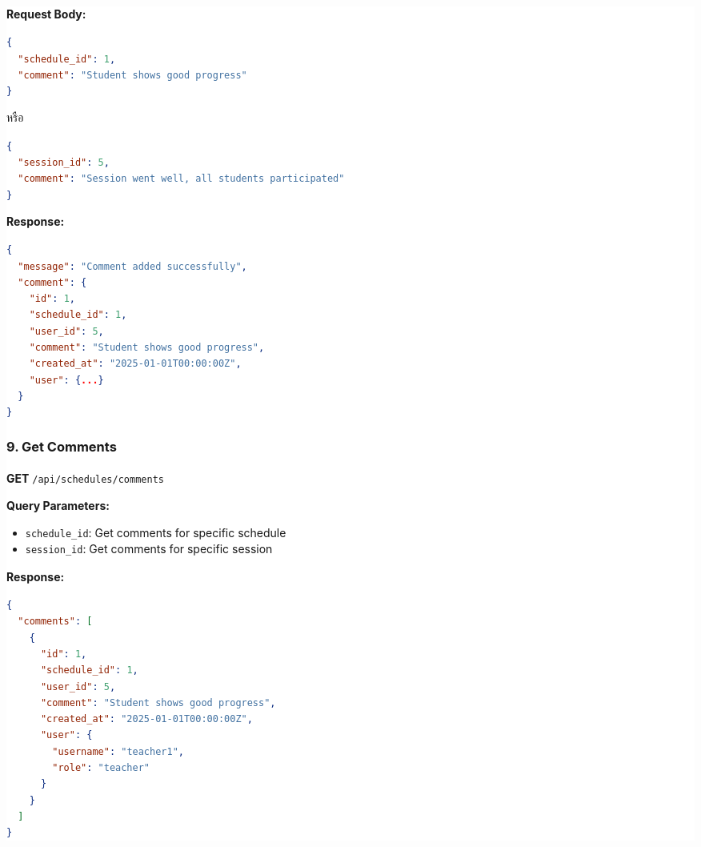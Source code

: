 **Request Body:**
```json
{
  "schedule_id": 1,
  "comment": "Student shows good progress"
}
```
หรือ
```json
{
  "session_id": 5,
  "comment": "Session went well, all students participated"
}
```

**Response:**
```json
{
  "message": "Comment added successfully",
  "comment": {
    "id": 1,
    "schedule_id": 1,
    "user_id": 5,
    "comment": "Student shows good progress",
    "created_at": "2025-01-01T00:00:00Z",
    "user": {...}
  }
}
```

### 9. Get Comments
**GET** `/api/schedules/comments`

**Query Parameters:**
- `schedule_id`: Get comments for specific schedule
- `session_id`: Get comments for specific session

**Response:**
```json
{
  "comments": [
    {
      "id": 1,
      "schedule_id": 1,
      "user_id": 5,
      "comment": "Student shows good progress",
      "created_at": "2025-01-01T00:00:00Z",
      "user": {
        "username": "teacher1",
        "role": "teacher"
      }
    }
  ]
}
```
